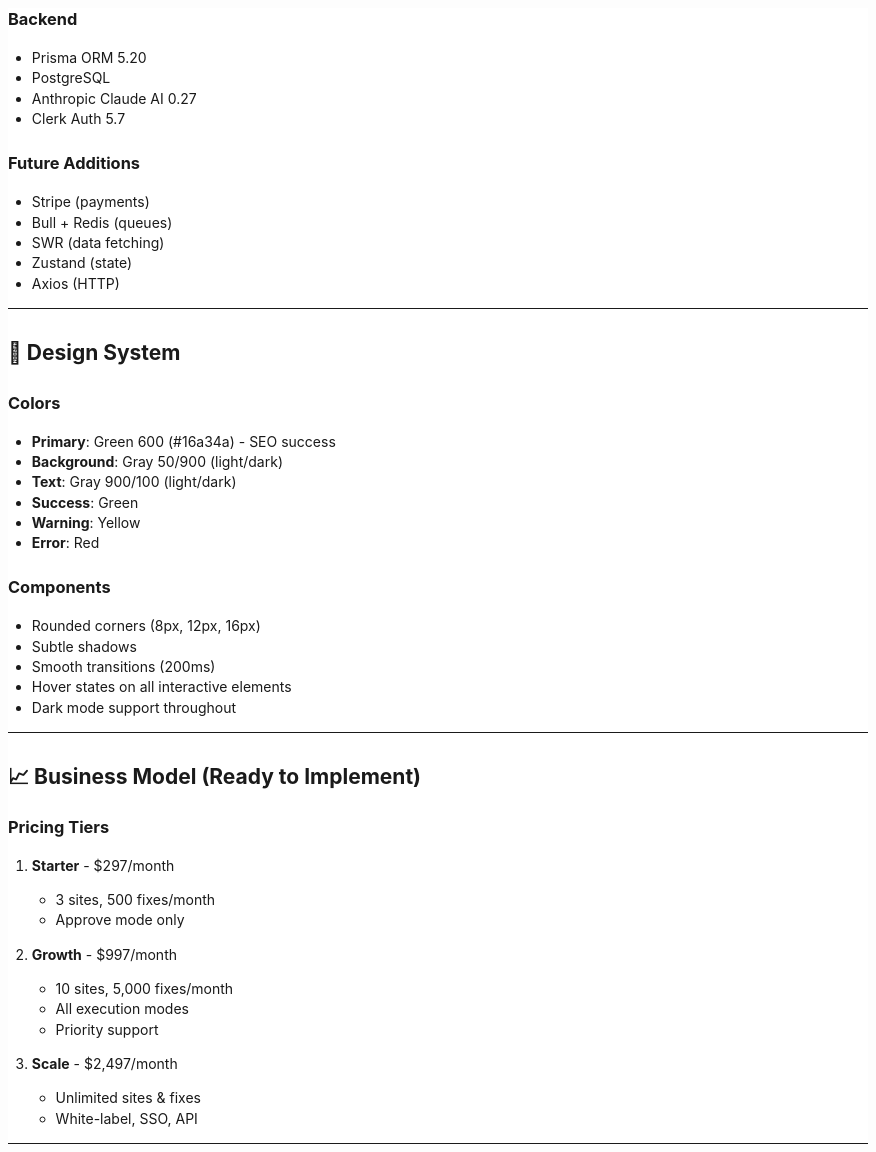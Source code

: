### Backend
- Prisma ORM 5.20
- PostgreSQL
- Anthropic Claude AI 0.27
- Clerk Auth 5.7

### Future Additions
- Stripe (payments)
- Bull + Redis (queues)
- SWR (data fetching)
- Zustand (state)
- Axios (HTTP)

---

## 🎨 Design System

### Colors
- **Primary**: Green 600 (#16a34a) - SEO success
- **Background**: Gray 50/900 (light/dark)
- **Text**: Gray 900/100 (light/dark)
- **Success**: Green
- **Warning**: Yellow
- **Error**: Red

### Components
- Rounded corners (8px, 12px, 16px)
- Subtle shadows
- Smooth transitions (200ms)
- Hover states on all interactive elements
- Dark mode support throughout

---

## 📈 Business Model (Ready to Implement)

### Pricing Tiers
1. **Starter** - $297/month
   - 3 sites, 500 fixes/month
   - Approve mode only

2. **Growth** - $997/month
   - 10 sites, 5,000 fixes/month
   - All execution modes
   - Priority support

3. **Scale** - $2,497/month
   - Unlimited sites & fixes
   - White-label, SSO, API

---